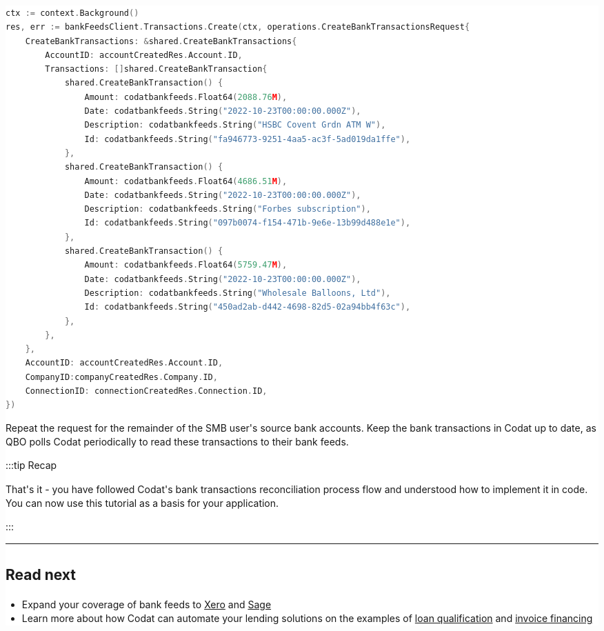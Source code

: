 <TabItem value="go" label="Go">

```go
ctx := context.Background()
res, err := bankFeedsClient.Transactions.Create(ctx, operations.CreateBankTransactionsRequest{
    CreateBankTransactions: &shared.CreateBankTransactions{
        AccountID: accountCreatedRes.Account.ID,
        Transactions: []shared.CreateBankTransaction{
            shared.CreateBankTransaction() {
                Amount: codatbankfeeds.Float64(2088.76M),
                Date: codatbankfeeds.String("2022-10-23T00:00:00.000Z"),
                Description: codatbankfeeds.String("HSBC Covent Grdn ATM W"),
                Id: codatbankfeeds.String("fa946773-9251-4aa5-ac3f-5ad019da1ffe"),
            },
            shared.CreateBankTransaction() {
                Amount: codatbankfeeds.Float64(4686.51M),
                Date: codatbankfeeds.String("2022-10-23T00:00:00.000Z"),
                Description: codatbankfeeds.String("Forbes subscription"),
                Id: codatbankfeeds.String("097b0074-f154-471b-9e6e-13b99d488e1e"),
            },
            shared.CreateBankTransaction() {
                Amount: codatbankfeeds.Float64(5759.47M),
                Date: codatbankfeeds.String("2022-10-23T00:00:00.000Z"),
                Description: codatbankfeeds.String("Wholesale Balloons, Ltd"),
                Id: codatbankfeeds.String("450ad2ab-d442-4698-82d5-02a94bb4f63c"),
            },
        },
    },
    AccountID: accountCreatedRes.Account.ID,
    CompanyID:companyCreatedRes.Company.ID,
    ConnectionID: connectionCreatedRes.Connection.ID,
})
```
</TabItem>

</Tabs>

Repeat the request for the remainder of the SMB user's source bank accounts. Keep the bank transactions in Codat up to date, as QBO polls Codat periodically to read these transactions to their bank feeds. 

:::tip Recap

That's it - you have followed Codat's bank transactions reconciliation process flow and understood how to implement it in code. You can now use this tutorial as a basis for your application.

:::

---

## Read next

* Expand your coverage of bank feeds to [Xero](/integrations/bank-feeds/xero-bank-feeds/) and [Sage](/integrations/bank-feeds/sage-bank-feeds/)
* Learn more about how Codat can automate your lending solutions on the examples of [loan qualification](/lending/guides/invoice-finance/introduction) and [invoice financing](/lending/guides/invoice-finance/introduction)
